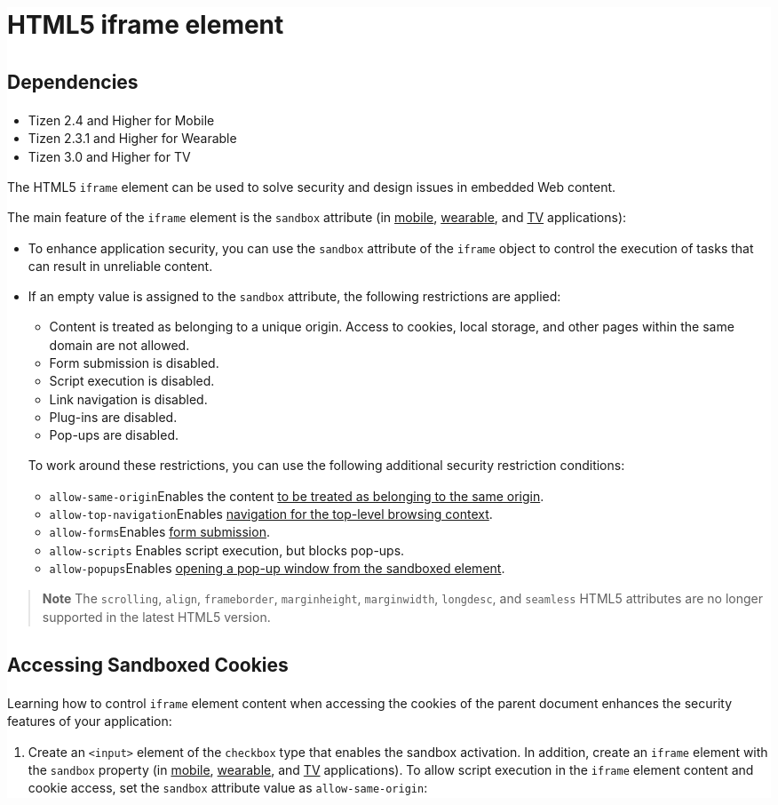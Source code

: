 # HTML5 iframe element

## Dependencies

- Tizen 2.4 and Higher for Mobile
- Tizen 2.3.1 and Higher for Wearable
- Tizen 3.0 and Higher for TV

The HTML5 `iframe` element can be used to solve security and design issues in embedded Web content.

The main feature of the `iframe` element is the `sandbox` attribute (in [mobile](http://www.w3.org/TR/2014/REC-html5-20141028/embedded-content-0.html#attr-iframe-sandbox), [wearable](http://www.w3.org/TR/2014/CR-html5-20140429/embedded-content-0.html#attr-iframe-sandbox), and [TV](http://www.w3.org/TR/2014/REC-html5-20141028/embedded-content-0.html#attr-iframe-sandbox) applications):

- To enhance application security, you can use the `sandbox` attribute of the `iframe` object to control the execution of tasks that can result in unreliable content.

- If an empty value is assigned to the `sandbox` attribute, the following restrictions are applied:

  - Content is treated as belonging to a unique origin. Access to cookies, local storage, and other pages within the same domain are not allowed.
  - Form submission is disabled.
  - Script execution is disabled.
  - Link navigation is disabled.
  - Plug-ins are disabled.
  - Pop-ups are disabled.

  To work around these restrictions, you can use the following additional security restriction conditions:

  - `allow-same-origin`Enables the content [to be treated as belonging to the same origin](./w3c/security/iframe-w.md#Sandboxed_Cookies).
  - `allow-top-navigation`Enables [ navigation for the top-level browsing context](./w3c/security/iframe-w.md#Sandboxed_Page).
  - `allow-forms`Enables [form submission](./w3c/security/iframe-w.md#Sandboxed_Form).
  - `allow-scripts` Enables script execution, but blocks pop-ups.
  - `allow-popups`Enables [ opening a pop-up window from the sandboxed element](./w3c/security/iframe-w.md#Sandboxed_Popups).

> **Note**
> The `scrolling`, `align`, `frameborder`, `marginheight`, `marginwidth`, `longdesc`, and `seamless` HTML5 attributes are no longer supported in the latest HTML5 version.

## Accessing Sandboxed Cookies

Learning how to control `iframe` element content when accessing the cookies of the parent document enhances the security features of your application:

1. Create an `<input>` element of the `checkbox` type that enables the sandbox activation. In addition, create an `iframe` element with the `sandbox` property (in [mobile](http://www.w3.org/TR/2014/REC-html5-20141028/embedded-content-0.html#attr-iframe-sandbox), [wearable](http://www.w3.org/TR/2014/CR-html5-20140429/embedded-content-0.html#attr-iframe-sandbox), and [TV](http://www.w3.org/TR/2014/REC-html5-20141028/embedded-content-0.html#attr-iframe-sandbox) applications). To allow script execution in the `iframe` element content and cookie access, set the `sandbox` attribute value as `allow-same-origin`:
